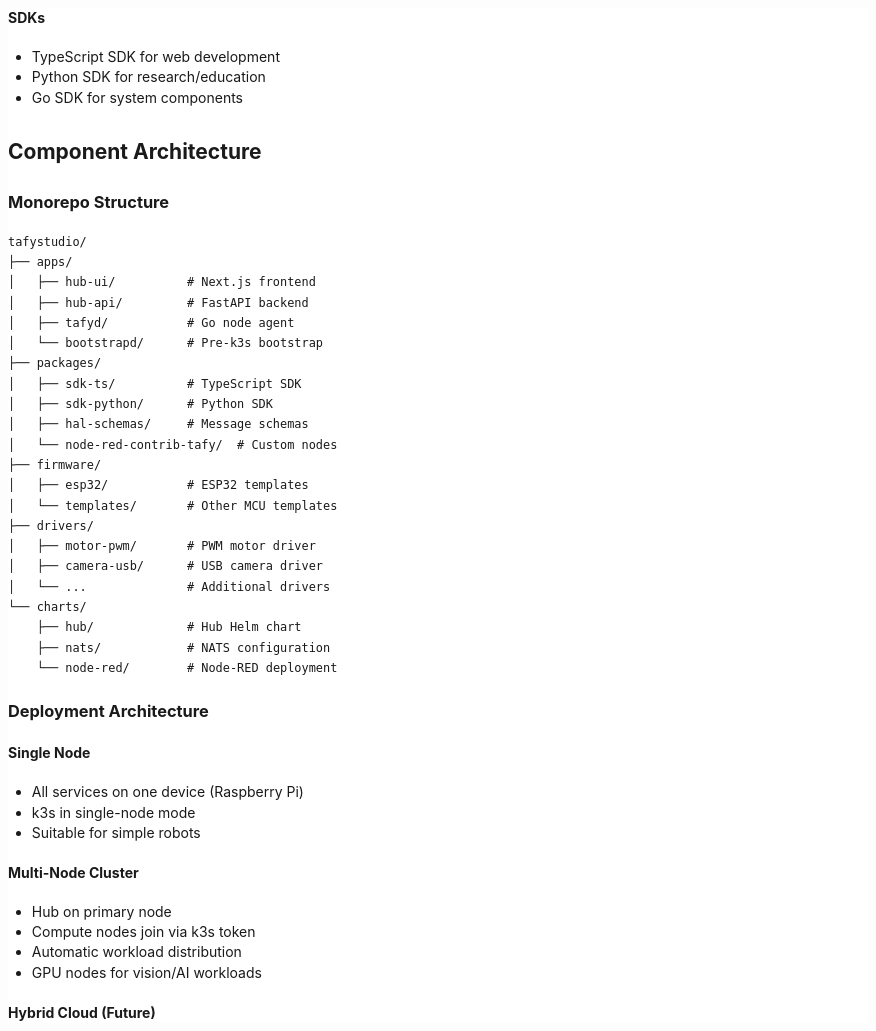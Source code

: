 #### SDKs

- TypeScript SDK for web development
- Python SDK for research/education
- Go SDK for system components

## Component Architecture

### Monorepo Structure

```plaintext
tafystudio/
├── apps/
│   ├── hub-ui/          # Next.js frontend
│   ├── hub-api/         # FastAPI backend
│   ├── tafyd/           # Go node agent
│   └── bootstrapd/      # Pre-k3s bootstrap
├── packages/
│   ├── sdk-ts/          # TypeScript SDK
│   ├── sdk-python/      # Python SDK
│   ├── hal-schemas/     # Message schemas
│   └── node-red-contrib-tafy/  # Custom nodes
├── firmware/
│   ├── esp32/           # ESP32 templates
│   └── templates/       # Other MCU templates
├── drivers/
│   ├── motor-pwm/       # PWM motor driver
│   ├── camera-usb/      # USB camera driver
│   └── ...              # Additional drivers
└── charts/
    ├── hub/             # Hub Helm chart
    ├── nats/            # NATS configuration
    └── node-red/        # Node-RED deployment
```

### Deployment Architecture

#### Single Node

- All services on one device (Raspberry Pi)
- k3s in single-node mode
- Suitable for simple robots

#### Multi-Node Cluster

- Hub on primary node
- Compute nodes join via k3s token
- Automatic workload distribution
- GPU nodes for vision/AI workloads

#### Hybrid Cloud (Future)
